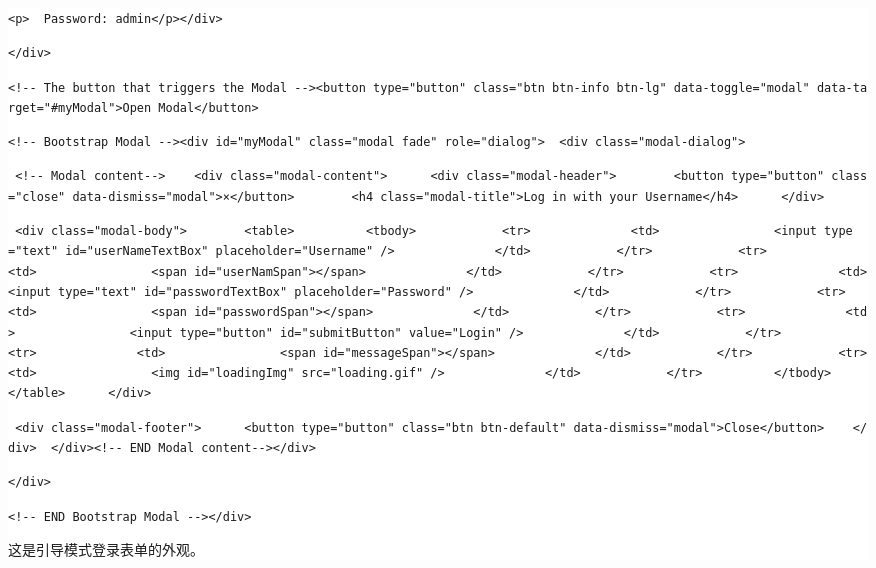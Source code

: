 ```
<p>  Password: admin</p></div>
```

```
</div>
```

```
<!-- The button that triggers the Modal --><button type="button" class="btn btn-info btn-lg" data-toggle="modal" data-target="#myModal">Open Modal</button>
```

```
<!-- Bootstrap Modal --><div id="myModal" class="modal fade" role="dialog">  <div class="modal-dialog">
```

```
 <!-- Modal content-->    <div class="modal-content">      <div class="modal-header">        <button type="button" class="close" data-dismiss="modal">×</button>        <h4 class="modal-title">Log in with your Username</h4>      </div>
```

```
 <div class="modal-body">        <table>          <tbody>            <tr>              <td>                <input type="text" id="userNameTextBox" placeholder="Username" />              </td>            </tr>            <tr>              <td>                <span id="userNamSpan"></span>              </td>            </tr>            <tr>              <td>                <input type="text" id="passwordTextBox" placeholder="Password" />              </td>            </tr>            <tr>              <td>                <span id="passwordSpan"></span>              </td>            </tr>            <tr>              <td>                <input type="button" id="submitButton" value="Login" />              </td>            </tr>            <tr>              <td>                <span id="messageSpan"></span>              </td>            </tr>            <tr>              <td>                <img id="loadingImg" src="loading.gif" />              </td>            </tr>          </tbody>        </table>      </div>
```

```
 <div class="modal-footer">      <button type="button" class="btn btn-default" data-dismiss="modal">Close</button>    </div>  </div><!-- END Modal content--></div>
```

```
</div>
```

```
<!-- END Bootstrap Modal --></div>
```

这是引导模式登录表单的外观。
